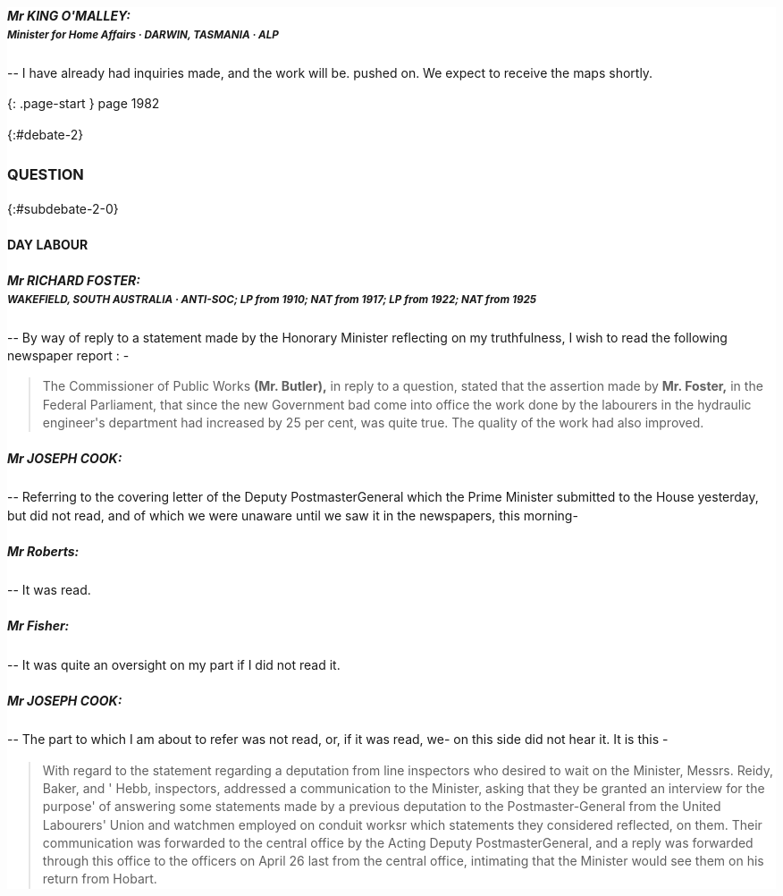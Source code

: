 ##### Mr KING O'MALLEY:<br><small class="text-muted">Minister for Home Affairs &middot; DARWIN, TASMANIA &middot; ALP</small>

-- I have already had inquiries made, and the work will be. pushed on. We expect to receive the maps shortly. 

{: .page-start }
page 1982

{:#debate-2}
### QUESTION

{:#subdebate-2-0}
#### DAY LABOUR

##### Mr RICHARD FOSTER:<br><small class="text-muted">WAKEFIELD, SOUTH AUSTRALIA &middot; ANTI-SOC; LP from 1910; NAT from 1917; LP from 1922; NAT from 1925</small>

-- By way  of reply to a statement made by the Honorary Minister reflecting on my truthfulness, I wish to read the following newspaper report :  - 

  >The Commissioner of Public Works  **(Mr. Butler),**  in reply to a question, stated that the assertion made by  **Mr. Foster,**  in the Federal Parliament, that since the new Government bad come into office the work done by the labourers in the hydraulic engineer's department had increased by 25  per cent, was quite true. The quality of the work had also improved. 

##### Mr JOSEPH COOK:

-- Referring to the covering letter of the Deputy PostmasterGeneral which the Prime Minister submitted to the House yesterday, but did not read, and of which we were unaware until we saw it in the newspapers, this morning- 

##### Mr Roberts:

--  It was read. 

##### Mr Fisher:

--  It was quite an oversight on my part if I did not read it. 

##### Mr JOSEPH COOK:

-- The part to which I am about to refer was not read, or, if it was read, we- on this side did not hear it. It is this - 

  >With regard to the statement regarding a deputation from line inspectors who desired to wait on the Minister, Messrs. Reidy, Baker,  and '  Hebb, inspectors, addressed a communication to the Minister, asking that they be granted an interview for the purpose' of answering some statements made by a previous deputation to the Postmaster-General from the United Labourers' Union and watchmen employed on conduit worksr which statements they considered reflected, on them. Their communication was forwarded to the central office by the Acting  Deputy  PostmasterGeneral, and a reply was forwarded through this office to the officers on April 26  last from the central office, intimating that the Minister would see them on his return from Hobart. 
